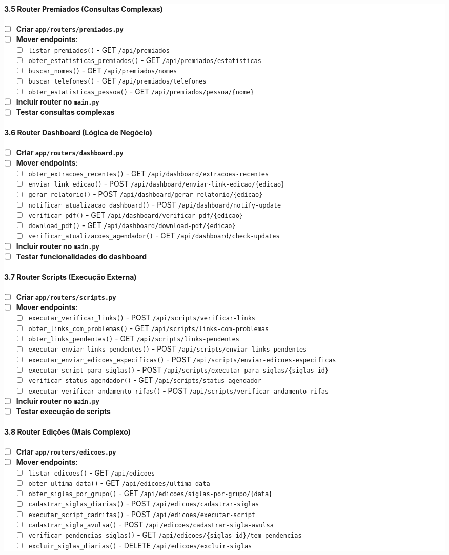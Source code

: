 #### 3.5 Router Premiados (Consultas Complexas)
- [ ] **Criar `app/routers/premiados.py`**
- [ ] **Mover endpoints**:
  - [ ] `listar_premiados()` - GET `/api/premiados`
  - [ ] `obter_estatisticas_premiados()` - GET `/api/premiados/estatisticas`
  - [ ] `buscar_nomes()` - GET `/api/premiados/nomes`
  - [ ] `buscar_telefones()` - GET `/api/premiados/telefones`
  - [ ] `obter_estatisticas_pessoa()` - GET `/api/premiados/pessoa/{nome}`

- [ ] **Incluir router no `main.py`**
- [ ] **Testar consultas complexas**

#### 3.6 Router Dashboard (Lógica de Negócio)
- [ ] **Criar `app/routers/dashboard.py`**
- [ ] **Mover endpoints**:
  - [ ] `obter_extracoes_recentes()` - GET `/api/dashboard/extracoes-recentes`
  - [ ] `enviar_link_edicao()` - POST `/api/dashboard/enviar-link-edicao/{edicao}`
  - [ ] `gerar_relatorio()` - POST `/api/dashboard/gerar-relatorio/{edicao}`
  - [ ] `notificar_atualizacao_dashboard()` - POST `/api/dashboard/notify-update`
  - [ ] `verificar_pdf()` - GET `/api/dashboard/verificar-pdf/{edicao}`
  - [ ] `download_pdf()` - GET `/api/dashboard/download-pdf/{edicao}`
  - [ ] `verificar_atualizacoes_agendador()` - GET `/api/dashboard/check-updates`

- [ ] **Incluir router no `main.py`**
- [ ] **Testar funcionalidades do dashboard**

#### 3.7 Router Scripts (Execução Externa)
- [ ] **Criar `app/routers/scripts.py`**
- [ ] **Mover endpoints**:
  - [ ] `executar_verificar_links()` - POST `/api/scripts/verificar-links`
  - [ ] `obter_links_com_problemas()` - GET `/api/scripts/links-com-problemas`
  - [ ] `obter_links_pendentes()` - GET `/api/scripts/links-pendentes`
  - [ ] `executar_enviar_links_pendentes()` - POST `/api/scripts/enviar-links-pendentes`
  - [ ] `executar_enviar_edicoes_especificas()` - POST `/api/scripts/enviar-edicoes-especificas`
  - [ ] `executar_script_para_siglas()` - POST `/api/scripts/executar-para-siglas/{siglas_id}`
  - [ ] `verificar_status_agendador()` - GET `/api/scripts/status-agendador`
  - [ ] `executar_verificar_andamento_rifas()` - POST `/api/scripts/verificar-andamento-rifas`

- [ ] **Incluir router no `main.py`**
- [ ] **Testar execução de scripts**

#### 3.8 Router Edições (Mais Complexo)
- [ ] **Criar `app/routers/edicoes.py`**
- [ ] **Mover endpoints**:
  - [ ] `listar_edicoes()` - GET `/api/edicoes`
  - [ ] `obter_ultima_data()` - GET `/api/edicoes/ultima-data`
  - [ ] `obter_siglas_por_grupo()` - GET `/api/edicoes/siglas-por-grupo/{data}`
  - [ ] `cadastrar_siglas_diarias()` - POST `/api/edicoes/cadastrar-siglas`
  - [ ] `executar_script_cadrifas()` - POST `/api/edicoes/executar-script`
  - [ ] `cadastrar_sigla_avulsa()` - POST `/api/edicoes/cadastrar-sigla-avulsa`
  - [ ] `verificar_pendencias_siglas()` - GET `/api/edicoes/{siglas_id}/tem-pendencias`
  - [ ] `excluir_siglas_diarias()` - DELETE `/api/edicoes/excluir-siglas`
